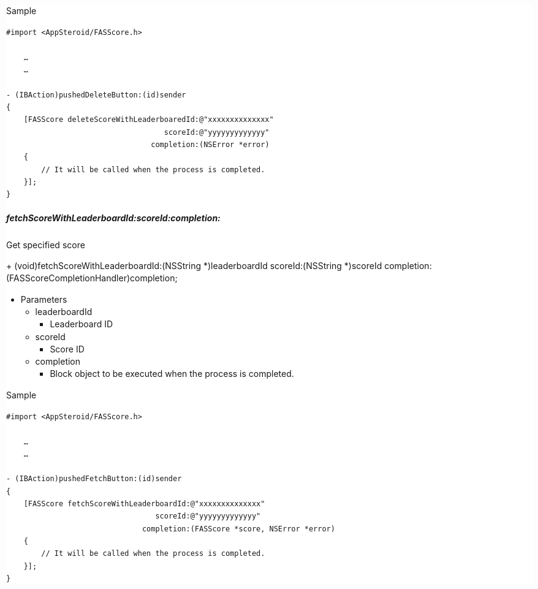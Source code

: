 Sample

```
#import <AppSteroid/FASScore.h>

	…
	…

- (IBAction)pushedDeleteButton:(id)sender
{
    [FASScore deleteScoreWithLeaderboaredId:@"xxxxxxxxxxxxxx"
                                    scoreId:@"yyyyyyyyyyyyy"
                                 completion:(NSError *error)
    {
        // It will be called when the process is completed.
    }];
}
```

##### <a name="FASScore.fetchScoreWithLeaderboardIdscoreIdcompletion"> fetchScoreWithLeaderboardId:scoreId:completion: </a>
Get specified score

\+ (void)fetchScoreWithLeaderboardId:(NSString *)leaderboardId
                             scoreId:(NSString *)scoreId
                          completion:(FASScoreCompletionHandler)completion;

* Parameters
	* leaderboardId
		* Leaderboard ID
	* scoreId
		* Score ID
	* completion
		* Block object to be executed when the process is completed.

Sample

```
#import <AppSteroid/FASScore.h>

	…
	…

- (IBAction)pushedFetchButton:(id)sender
{
    [FASScore fetchScoreWithLeaderboardId:@"xxxxxxxxxxxxxx"
                                  scoreId:@"yyyyyyyyyyyyy"
                               completion:(FASScore *score, NSError *error)
    {
        // It will be called when the process is completed.
    }];
}
```
